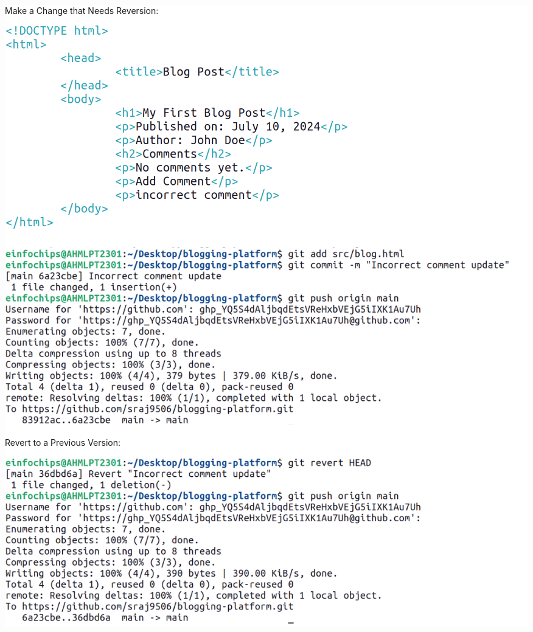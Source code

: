 Make a Change that Needs Reversion:

![](.//media/image75.png)

![](.//media/image76.png)

Revert to a Previous Version:

![](.//media/image77.png)

